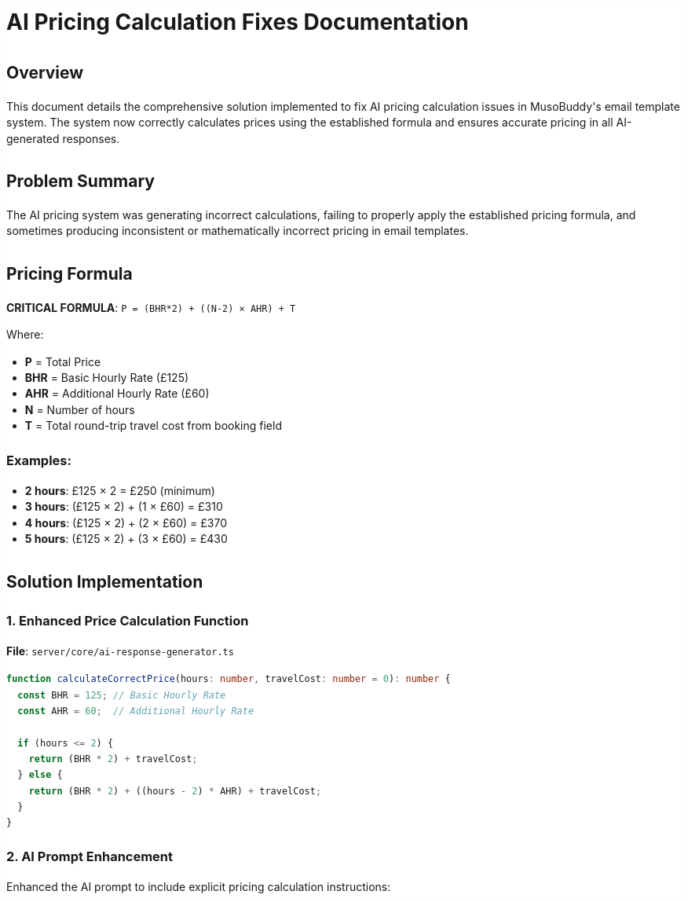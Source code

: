 # AI Pricing Calculation Fixes Documentation

## Overview
This document details the comprehensive solution implemented to fix AI pricing calculation issues in MusoBuddy's email template system. The system now correctly calculates prices using the established formula and ensures accurate pricing in all AI-generated responses.

## Problem Summary
The AI pricing system was generating incorrect calculations, failing to properly apply the established pricing formula, and sometimes producing inconsistent or mathematically incorrect pricing in email templates.

## Pricing Formula
**CRITICAL FORMULA**: `P = (BHR*2) + ((N-2) × AHR) + T`

Where:
- **P** = Total Price
- **BHR** = Basic Hourly Rate (£125)
- **AHR** = Additional Hourly Rate (£60) 
- **N** = Number of hours
- **T** = Total round-trip travel cost from booking field

### Examples:
- **2 hours**: £125 × 2 = £250 (minimum)
- **3 hours**: (£125 × 2) + (1 × £60) = £310
- **4 hours**: (£125 × 2) + (2 × £60) = £370
- **5 hours**: (£125 × 2) + (3 × £60) = £430

## Solution Implementation

### 1. Enhanced Price Calculation Function
**File**: `server/core/ai-response-generator.ts`

```typescript
function calculateCorrectPrice(hours: number, travelCost: number = 0): number {
  const BHR = 125; // Basic Hourly Rate
  const AHR = 60;  // Additional Hourly Rate
  
  if (hours <= 2) {
    return (BHR * 2) + travelCost;
  } else {
    return (BHR * 2) + ((hours - 2) * AHR) + travelCost;
  }
}
```

### 2. AI Prompt Enhancement
Enhanced the AI prompt to include explicit pricing calculation instructions:
